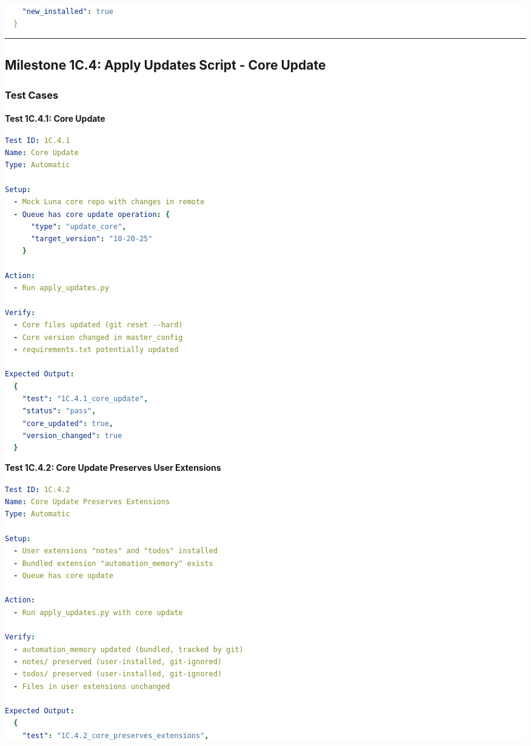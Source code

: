 ```yaml
    "new_installed": true
  }
```

---

## Milestone 1C.4: Apply Updates Script - Core Update

### Test Cases

**Test 1C.4.1: Core Update**

```yaml
Test ID: 1C.4.1
Name: Core Update
Type: Automatic

Setup:
  - Mock Luna core repo with changes in remote
  - Queue has core update operation: {
      "type": "update_core",
      "target_version": "10-20-25"
    }

Action:
  - Run apply_updates.py

Verify:
  - Core files updated (git reset --hard)
  - Core version changed in master_config
  - requirements.txt potentially updated

Expected Output:
  {
    "test": "1C.4.1_core_update",
    "status": "pass",
    "core_updated": true,
    "version_changed": true
  }
```

**Test 1C.4.2: Core Update Preserves User Extensions**

```yaml
Test ID: 1C.4.2
Name: Core Update Preserves Extensions
Type: Automatic

Setup:
  - User extensions "notes" and "todos" installed
  - Bundled extension "automation_memory" exists
  - Queue has core update

Action:
  - Run apply_updates.py with core update

Verify:
  - automation_memory updated (bundled, tracked by git)
  - notes/ preserved (user-installed, git-ignored)
  - todos/ preserved (user-installed, git-ignored)
  - Files in user extensions unchanged

Expected Output:
  {
    "test": "1C.4.2_core_preserves_extensions",
```